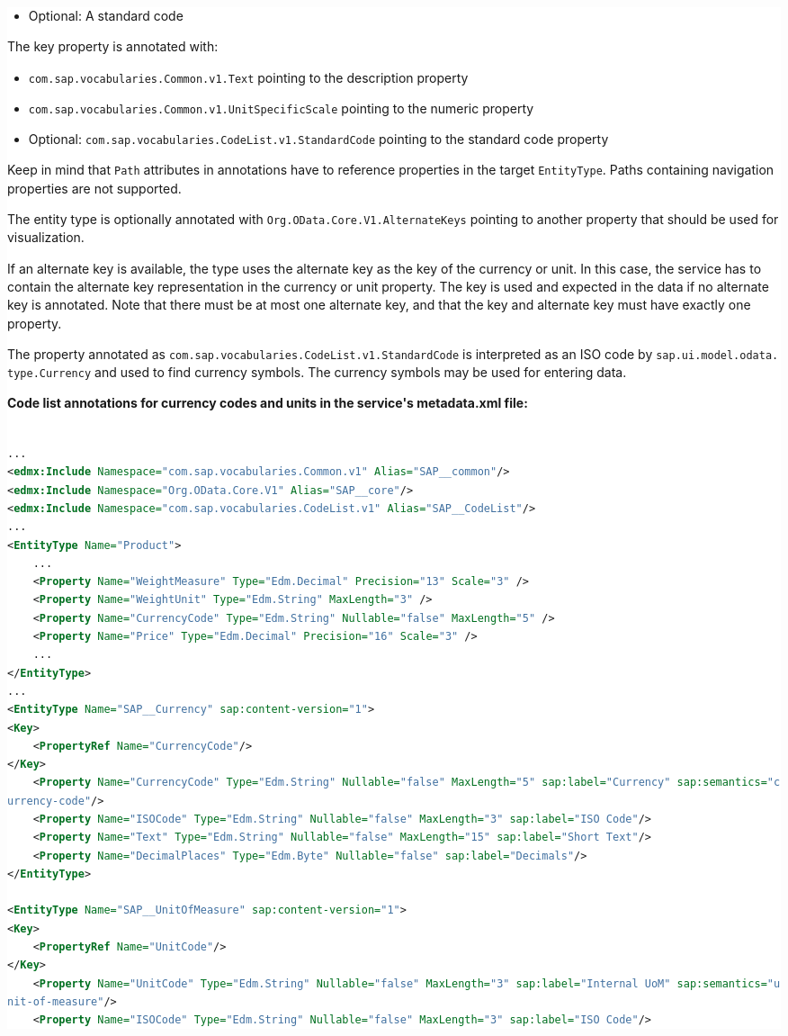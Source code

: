 -   Optional: A standard code


The key property is annotated with:

-   `com.sap.vocabularies.Common.v1.Text` pointing to the description property

-   `com.sap.vocabularies.Common.v1.UnitSpecificScale` pointing to the numeric property

-   Optional: `com.sap.vocabularies.CodeList.v1.StandardCode` pointing to the standard code property


Keep in mind that `Path` attributes in annotations have to reference properties in the target `EntityType`. Paths containing navigation properties are not supported.

The entity type is optionally annotated with `Org.OData.Core.V1.AlternateKeys` pointing to another property that should be used for visualization.

If an alternate key is available, the type uses the alternate key as the key of the currency or unit. In this case, the service has to contain the alternate key representation in the currency or unit property. The key is used and expected in the data if no alternate key is annotated. Note that there must be at most one alternate key, and that the key and alternate key must have exactly one property.

The property annotated as `com.sap.vocabularies.CodeList.v1.StandardCode` is interpreted as an ISO code by `sap.ui.model.odata.type.Currency` and used to find currency symbols. The currency symbols may be used for entering data.

**Code list annotations for currency codes and units in the service's metadata.xml file:**

```xml

...
<edmx:Include Namespace="com.sap.vocabularies.Common.v1" Alias="SAP__common"/>
<edmx:Include Namespace="Org.OData.Core.V1" Alias="SAP__core"/>
<edmx:Include Namespace="com.sap.vocabularies.CodeList.v1" Alias="SAP__CodeList"/>
...
<EntityType Name="Product">
    ...
    <Property Name="WeightMeasure" Type="Edm.Decimal" Precision="13" Scale="3" />
    <Property Name="WeightUnit" Type="Edm.String" MaxLength="3" />
    <Property Name="CurrencyCode" Type="Edm.String" Nullable="false" MaxLength="5" />
    <Property Name="Price" Type="Edm.Decimal" Precision="16" Scale="3" /> 
    ...
</EntityType>
...
<EntityType Name="SAP__Currency" sap:content-version="1">
<Key>
    <PropertyRef Name="CurrencyCode"/>
</Key>
    <Property Name="CurrencyCode" Type="Edm.String" Nullable="false" MaxLength="5" sap:label="Currency" sap:semantics="currency-code"/>
    <Property Name="ISOCode" Type="Edm.String" Nullable="false" MaxLength="3" sap:label="ISO Code"/>
    <Property Name="Text" Type="Edm.String" Nullable="false" MaxLength="15" sap:label="Short Text"/>
    <Property Name="DecimalPlaces" Type="Edm.Byte" Nullable="false" sap:label="Decimals"/>
</EntityType>
 
<EntityType Name="SAP__UnitOfMeasure" sap:content-version="1">
<Key>
    <PropertyRef Name="UnitCode"/>
</Key>
    <Property Name="UnitCode" Type="Edm.String" Nullable="false" MaxLength="3" sap:label="Internal UoM" sap:semantics="unit-of-measure"/>
    <Property Name="ISOCode" Type="Edm.String" Nullable="false" MaxLength="3" sap:label="ISO Code"/>
```